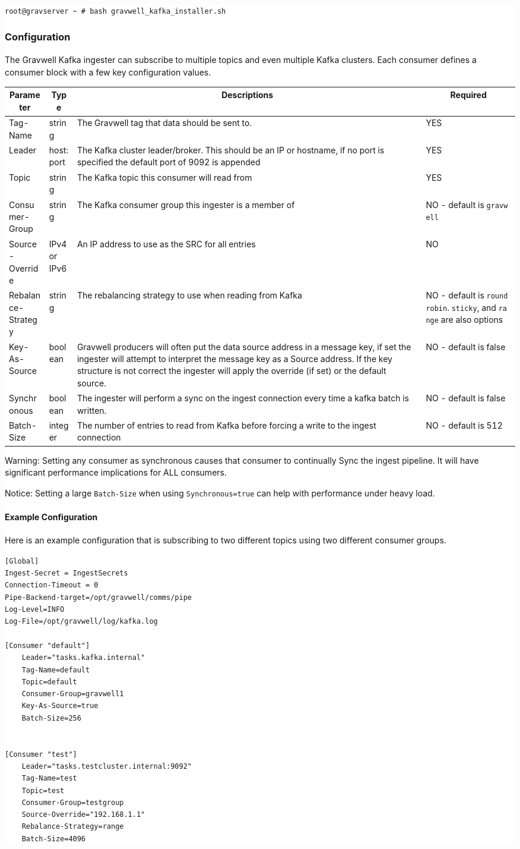 ```
root@gravserver ~ # bash gravwell_kafka_installer.sh
```

### Configuration

The Gravwell Kafka ingester can subscribe to multiple topics and even multiple Kafka clusters.  Each consumer defines a consumer block with a few key configuration values.


| Parameter | Type | Descriptions | Required |
|-----------|------|--------------| -------- |
| Tag-Name  | string | The Gravwell tag that data should be sent to.  | YES |
| Leader    | host:port | The Kafka cluster leader/broker.  This should be an IP or hostname, if no port is specified the default port of 9092 is appended | YES |
| Topic     | string | The Kafka topic this consumer will read from | YES |
| Consumer-Group | string | The Kafka consumer group this ingester is a member of | NO - default is `gravwell` |
| Source-Override | IPv4 or IPv6 | An IP address to use as the SRC for all entries | NO |
| Rebalance-Strategy | string | The rebalancing strategy to use when reading from Kafka | NO - default is `roundrobin`.  `sticky`, and `range` are also options |
| Key-As-Source | boolean | Gravwell producers will often put the data source address in a message key, if set the ingester will attempt to interpret the message key as a Source address.  If the key structure is not correct the ingester will apply the override (if set) or the default source. | NO - default is false |
| Synchronous | boolean | The ingester will perform a sync on the ingest connection every time a kafka batch is written. | NO - default is false |
| Batch-Size | integer | The number of entries to read from Kafka before forcing a write to the ingest connection | NO - default is 512 |

Warning: Setting any consumer as synchronous causes that consumer to continually Sync the ingest pipeline.  It will have significant performance implications for ALL consumers.

Notice: Setting a large `Batch-Size` when using `Synchronous=true` can help with performance under heavy load.

#### Example Configuration

Here is an example configuration that is subscribing to two different topics using two different consumer groups.

```
[Global]
Ingest-Secret = IngestSecrets
Connection-Timeout = 0
Pipe-Backend-target=/opt/gravwell/comms/pipe
Log-Level=INFO
Log-File=/opt/gravwell/log/kafka.log

[Consumer "default"]
	Leader="tasks.kafka.internal"
	Tag-Name=default
	Topic=default
	Consumer-Group=gravwell1
	Key-As-Source=true
	Batch-Size=256


[Consumer "test"]
	Leader="tasks.testcluster.internal:9092"
	Tag-Name=test
	Topic=test
	Consumer-Group=testgroup
	Source-Override="192.168.1.1"
	Rebalance-Strategy=range
	Batch-Size=4096
```
